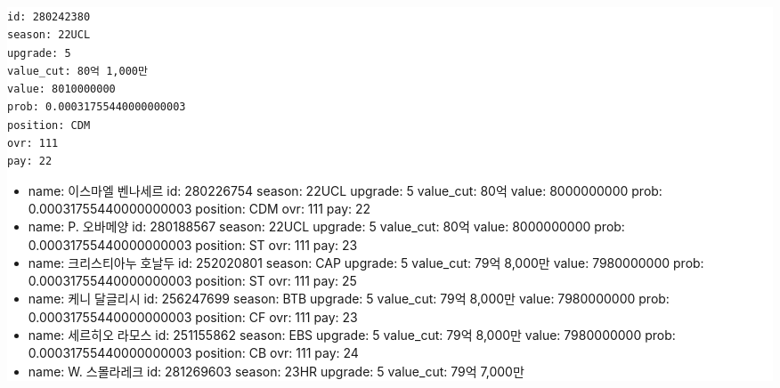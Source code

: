     id: 280242380
    season: 22UCL
    upgrade: 5
    value_cut: 80억 1,000만
    value: 8010000000
    prob: 0.00031755440000000003
    position: CDM
    ovr: 111
    pay: 22
  - name: 이스마엘 벤나세르
    id: 280226754
    season: 22UCL
    upgrade: 5
    value_cut: 80억
    value: 8000000000
    prob: 0.00031755440000000003
    position: CDM
    ovr: 111
    pay: 22
  - name: P. 오바메양
    id: 280188567
    season: 22UCL
    upgrade: 5
    value_cut: 80억
    value: 8000000000
    prob: 0.00031755440000000003
    position: ST
    ovr: 111
    pay: 23
  - name: 크리스티아누 호날두
    id: 252020801
    season: CAP
    upgrade: 5
    value_cut: 79억 8,000만
    value: 7980000000
    prob: 0.00031755440000000003
    position: ST
    ovr: 111
    pay: 25
  - name: 케니 달글리시
    id: 256247699
    season: BTB
    upgrade: 5
    value_cut: 79억 8,000만
    value: 7980000000
    prob: 0.00031755440000000003
    position: CF
    ovr: 111
    pay: 23
  - name: 세르히오 라모스
    id: 251155862
    season: EBS
    upgrade: 5
    value_cut: 79억 8,000만
    value: 7980000000
    prob: 0.00031755440000000003
    position: CB
    ovr: 111
    pay: 24
  - name: W. 스몰라레크
    id: 281269603
    season: 23HR
    upgrade: 5
    value_cut: 79억 7,000만